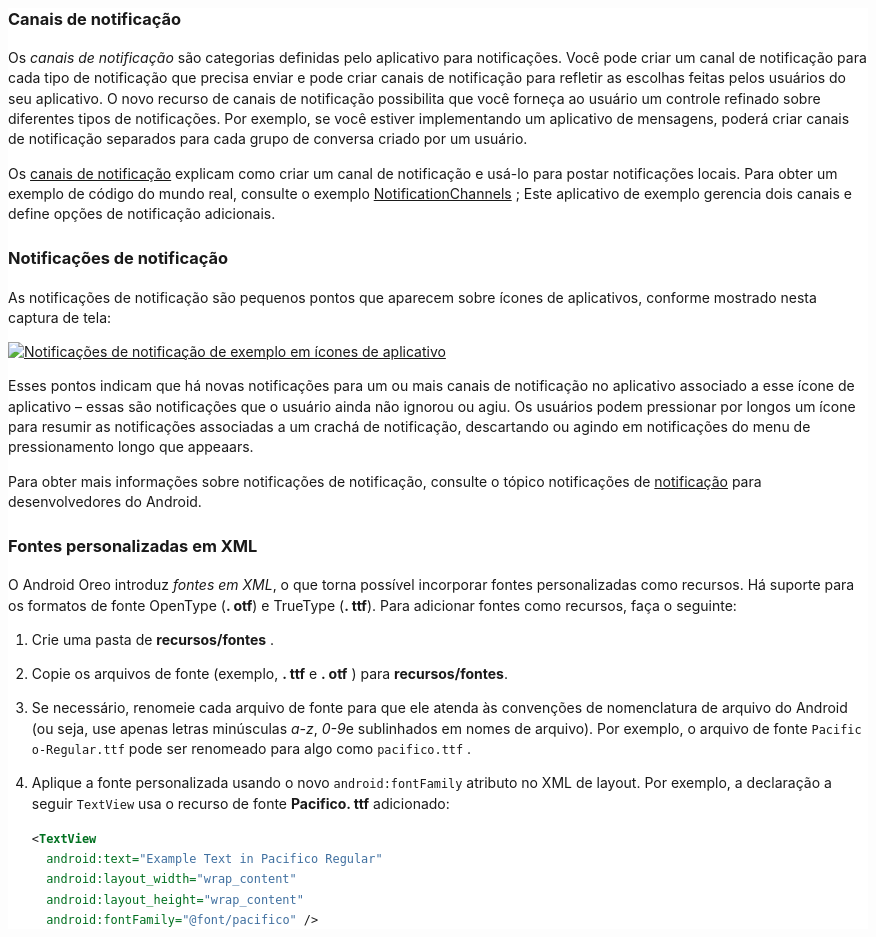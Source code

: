 ### <a name="notification-channels"></a>Canais de notificação

Os *canais de notificação* são categorias definidas pelo aplicativo para notificações.
Você pode criar um canal de notificação para cada tipo de notificação que precisa enviar e pode criar canais de notificação para refletir as escolhas feitas pelos usuários do seu aplicativo. O novo recurso de canais de notificação possibilita que você forneça ao usuário um controle refinado sobre diferentes tipos de notificações. Por exemplo, se você estiver implementando um aplicativo de mensagens, poderá criar canais de notificação separados para cada grupo de conversa criado por um usuário.

Os [canais de notificação](~/android/app-fundamentals/notifications/local-notifications.md#notif-chan) explicam como criar um canal de notificação e usá-lo para postar notificações locais. Para obter um exemplo de código do mundo real, consulte o exemplo [NotificationChannels](/samples/xamarin/monodroid-samples/android-o-notificationchannels) ; Este aplicativo de exemplo gerencia dois canais e define opções de notificação adicionais.

### <a name="notification-badges"></a>Notificações de notificação

As notificações de notificação são pequenos pontos que aparecem sobre ícones de aplicativos, conforme mostrado nesta captura de tela:

[![Notificações de notificação de exemplo em ícones de aplicativo](oreo-images/02-badges-sml.png)](oreo-images/02-badges.png#lightbox)

Esses pontos indicam que há novas notificações para um ou mais canais de notificação no aplicativo associado a esse ícone de aplicativo &ndash; essas são notificações que o usuário ainda não ignorou ou agiu. Os usuários podem pressionar por longos um ícone para resumir as notificações associadas a um crachá de notificação, descartando ou agindo em notificações do menu de pressionamento longo que appeaars.

Para obter mais informações sobre notificações de notificação, consulte o tópico notificações de [notificação](https://developer.android.com/guide/topics/ui/notifiers/notifications.html#Badges) para desenvolvedores do Android.

### <a name="custom-fonts-in-xml"></a>Fontes personalizadas em XML

O Android Oreo introduz *fontes em XML*, o que torna possível incorporar fontes personalizadas como recursos. Há suporte para os formatos de fonte OpenType (**. otf**) e TrueType (**. ttf**). Para adicionar fontes como recursos, faça o seguinte:

1. Crie uma pasta de **recursos/fontes** .

2. Copie os arquivos de fonte (exemplo, **. ttf** e **. otf** ) para **recursos/fontes**. 

3. Se necessário, renomeie cada arquivo de fonte para que ele atenda às convenções de nomenclatura de arquivo do Android (ou seja, use apenas letras minúsculas *a-z*, *0-9*e sublinhados em nomes de arquivo). Por exemplo, o arquivo de fonte `Pacifico-Regular.ttf` pode ser renomeado para algo como `pacifico.ttf` .

4. Aplique a fonte personalizada usando o novo `android:fontFamily` atributo no XML de layout. Por exemplo, a declaração a seguir `TextView` usa o recurso de fonte **Pacifico. ttf** adicionado:

   ```xml
   <TextView
     android:text="Example Text in Pacifico Regular"
     android:layout_width="wrap_content"
     android:layout_height="wrap_content"
     android:fontFamily="@font/pacifico" />
   ```
